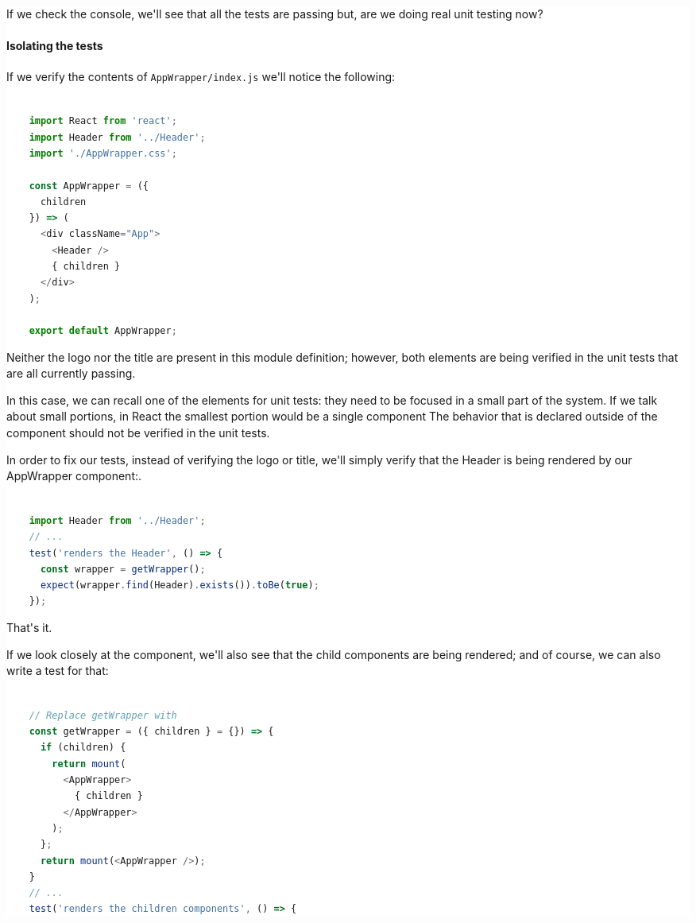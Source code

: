 If we check the console, we'll see that all the tests are passing but, are we doing real unit testing now?

#### Isolating the tests

If we verify the contents of `AppWrapper/index.js` we'll notice the following:

```js

    import React from 'react';
    import Header from '../Header';
    import './AppWrapper.css';

    const AppWrapper = ({
      children
    }) => (
      <div className="App">
        <Header />
        { children }
      </div>
    );

    export default AppWrapper;

```

Neither the logo nor the title are present in this module definition; however, both elements are being verified in the unit tests that are all currently passing.

In this case, we can recall one of the elements for unit tests: they need to be focused in a small part of the system. If we talk about small portions, in React the smallest portion would be a single component The behavior that is declared outside of the component should not be verified in the unit tests.

In order to fix our tests, instead of verifying the logo or title, we'll simply verify that the Header is being rendered by our AppWrapper component:.


```js

    import Header from '../Header';
    // ...
    test('renders the Header', () => {
      const wrapper = getWrapper();
      expect(wrapper.find(Header).exists()).toBe(true);
    });

```

That's it.

If we look closely at the component, we'll also see that the child components are being rendered; and of course, we can also write a test for that:


```js

    // Replace getWrapper with
    const getWrapper = ({ children } = {}) => {
      if (children) {
        return mount(
          <AppWrapper>
            { children }
          </AppWrapper>
        );
      };
      return mount(<AppWrapper />);
    }
    // ...
    test('renders the children components', () => {
```